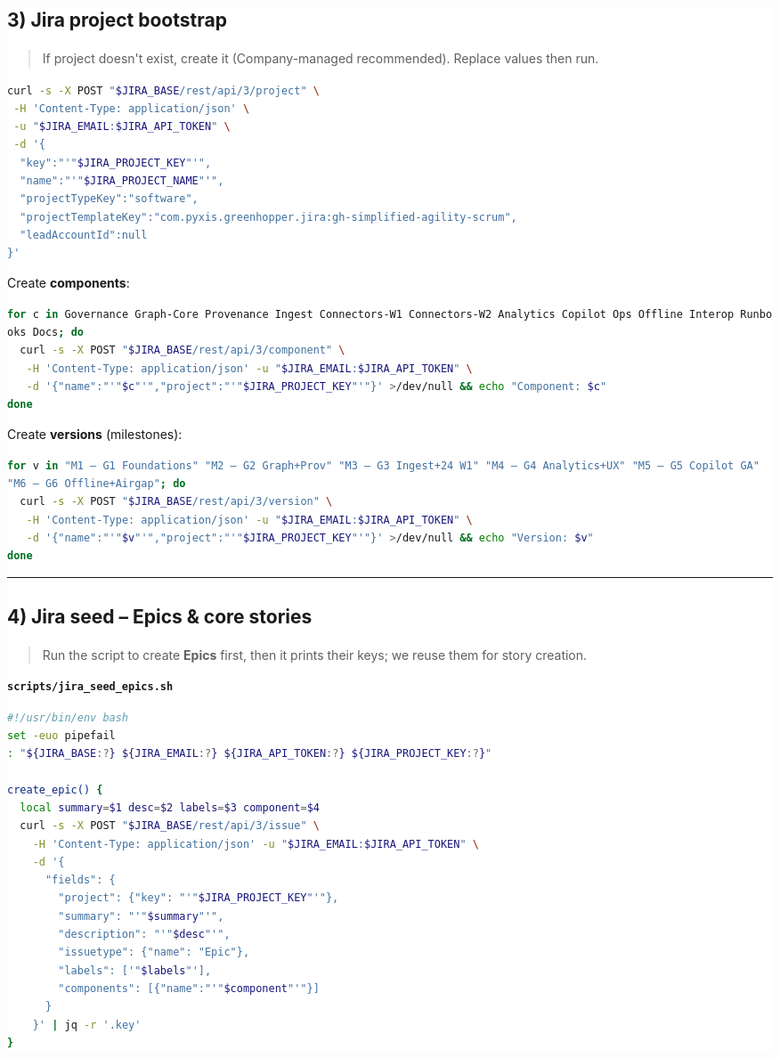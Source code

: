 
## 3) Jira project bootstrap

> If project doesn't exist, create it (Company-managed recommended). Replace values then run.

```bash
curl -s -X POST "$JIRA_BASE/rest/api/3/project" \
 -H 'Content-Type: application/json' \
 -u "$JIRA_EMAIL:$JIRA_API_TOKEN" \
 -d '{
  "key":"'"$JIRA_PROJECT_KEY"'",
  "name":"'"$JIRA_PROJECT_NAME"'",
  "projectTypeKey":"software",
  "projectTemplateKey":"com.pyxis.greenhopper.jira:gh-simplified-agility-scrum",
  "leadAccountId":null
}'
```

Create **components**:
```bash
for c in Governance Graph-Core Provenance Ingest Connectors-W1 Connectors-W2 Analytics Copilot Ops Offline Interop Runbooks Docs; do
  curl -s -X POST "$JIRA_BASE/rest/api/3/component" \
   -H 'Content-Type: application/json' -u "$JIRA_EMAIL:$JIRA_API_TOKEN" \
   -d '{"name":"'"$c"'","project":"'"$JIRA_PROJECT_KEY"'"}' >/dev/null && echo "Component: $c"
done
```

Create **versions** (milestones):
```bash
for v in "M1 – G1 Foundations" "M2 – G2 Graph+Prov" "M3 – G3 Ingest+24 W1" "M4 – G4 Analytics+UX" "M5 – G5 Copilot GA" "M6 – G6 Offline+Airgap"; do
  curl -s -X POST "$JIRA_BASE/rest/api/3/version" \
   -H 'Content-Type: application/json' -u "$JIRA_EMAIL:$JIRA_API_TOKEN" \
   -d '{"name":"'"$v"'","project":"'"$JIRA_PROJECT_KEY"'"}' >/dev/null && echo "Version: $v"
done
```

---

## 4) Jira seed – Epics & core stories

> Run the script to create **Epics** first, then it prints their keys; we reuse them for story creation.

**`scripts/jira_seed_epics.sh`**
```bash
#!/usr/bin/env bash
set -euo pipefail
: "${JIRA_BASE:?} ${JIRA_EMAIL:?} ${JIRA_API_TOKEN:?} ${JIRA_PROJECT_KEY:?}"

create_epic() {
  local summary=$1 desc=$2 labels=$3 component=$4
  curl -s -X POST "$JIRA_BASE/rest/api/3/issue" \
    -H 'Content-Type: application/json' -u "$JIRA_EMAIL:$JIRA_API_TOKEN" \
    -d '{
      "fields": {
        "project": {"key": "'"$JIRA_PROJECT_KEY"'"},
        "summary": "'"$summary"'",
        "description": "'"$desc"'",
        "issuetype": {"name": "Epic"},
        "labels": ['"$labels"'],
        "components": [{"name":"'"$component"'"}]
      }
    }' | jq -r '.key'
}

```